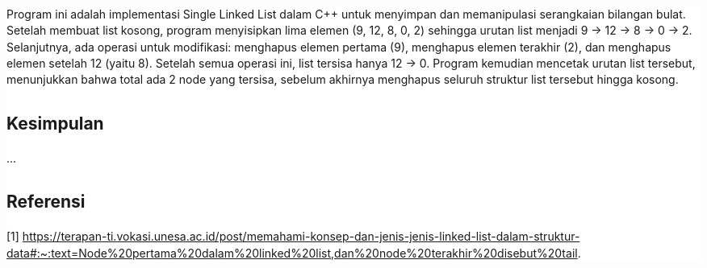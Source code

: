 Program ini adalah implementasi Single Linked List dalam C++ untuk menyimpan dan memanipulasi serangkaian bilangan bulat. Setelah membuat list kosong, program menyisipkan lima elemen (9, 12, 8, 0, 2) sehingga urutan list menjadi 9 -> 12 -> 8 -> 0 -> 2. Selanjutnya, ada operasi untuk modifikasi: menghapus elemen pertama (9), menghapus elemen terakhir (2), dan menghapus elemen setelah 12 (yaitu 8). Setelah semua operasi ini, list tersisa hanya 12 -> 0. Program kemudian mencetak urutan list tersebut, menunjukkan bahwa total ada 2 node yang tersisa, sebelum akhirnya menghapus seluruh struktur list tersebut hingga kosong.

## Kesimpulan
...

## Referensi
[1] https://terapan-ti.vokasi.unesa.ac.id/post/memahami-konsep-dan-jenis-jenis-linked-list-dalam-struktur-data#:~:text=Node%20pertama%20dalam%20linked%20list,dan%20node%20terakhir%20disebut%20tail. 
<br>
